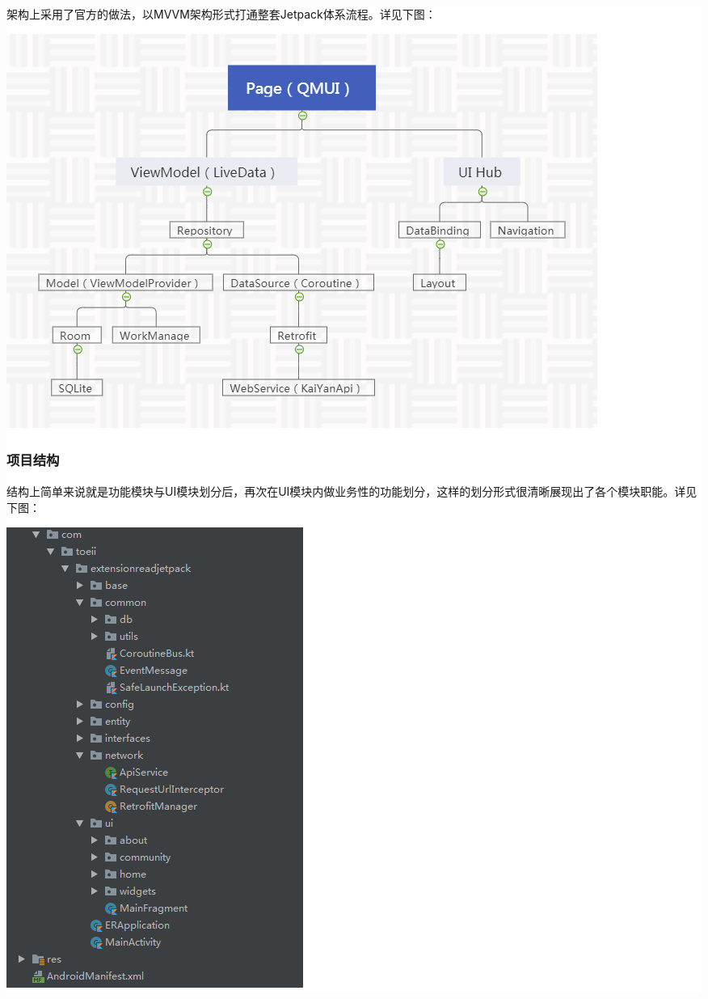 架构上采用了官方的做法，以MVVM架构形式打通整套Jetpack体系流程。详见下图：

![架构](/img/toeii/jetpack_extension_read_egg.png)

### 项目结构

结构上简单来说就是功能模块与UI模块划分后，再次在UI模块内做业务性的功能划分，这样的划分形式很清晰展现出了各个模块职能。详见下图：

![结构1](/img/toeii/icon_jetpack_project_shot.png)